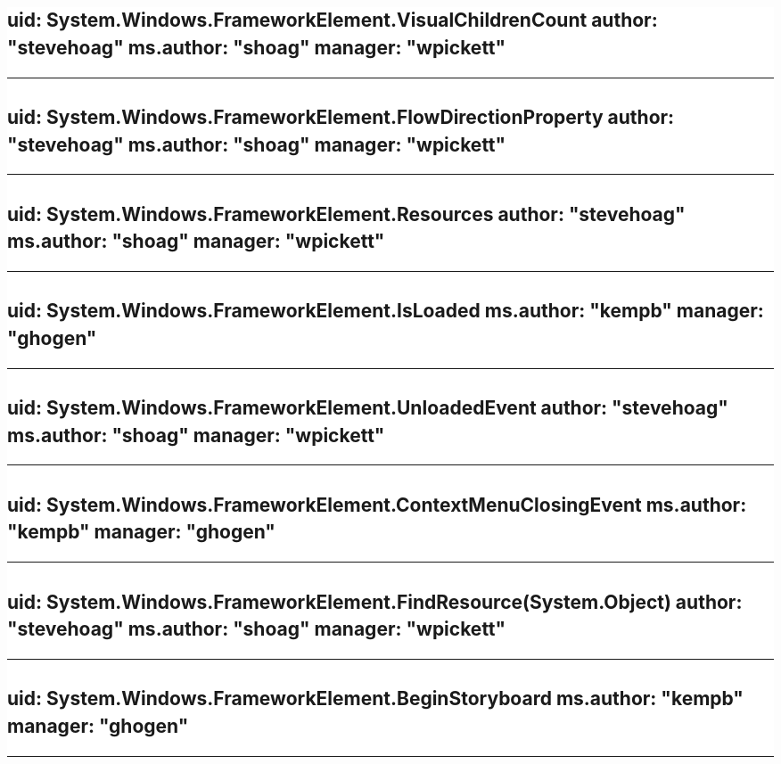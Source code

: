 uid: System.Windows.FrameworkElement.VisualChildrenCount
author: "stevehoag"
ms.author: "shoag"
manager: "wpickett"
---

---
uid: System.Windows.FrameworkElement.FlowDirectionProperty
author: "stevehoag"
ms.author: "shoag"
manager: "wpickett"
---

---
uid: System.Windows.FrameworkElement.Resources
author: "stevehoag"
ms.author: "shoag"
manager: "wpickett"
---

---
uid: System.Windows.FrameworkElement.IsLoaded
ms.author: "kempb"
manager: "ghogen"
---

---
uid: System.Windows.FrameworkElement.UnloadedEvent
author: "stevehoag"
ms.author: "shoag"
manager: "wpickett"
---

---
uid: System.Windows.FrameworkElement.ContextMenuClosingEvent
ms.author: "kempb"
manager: "ghogen"
---

---
uid: System.Windows.FrameworkElement.FindResource(System.Object)
author: "stevehoag"
ms.author: "shoag"
manager: "wpickett"
---

---
uid: System.Windows.FrameworkElement.BeginStoryboard
ms.author: "kempb"
manager: "ghogen"
---

---